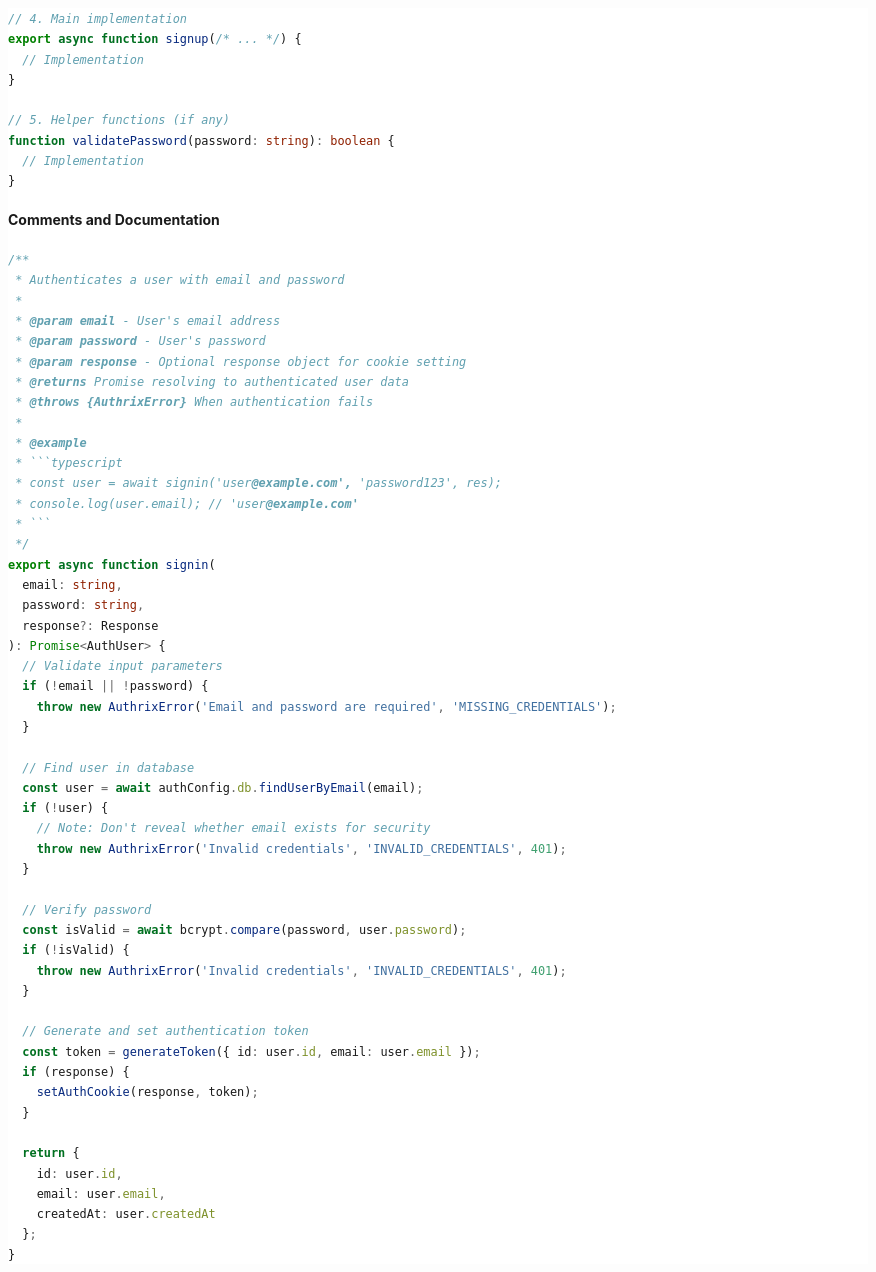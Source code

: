 ```typescript
// 4. Main implementation
export async function signup(/* ... */) {
  // Implementation
}

// 5. Helper functions (if any)
function validatePassword(password: string): boolean {
  // Implementation
}
```

#### Comments and Documentation
```typescript
/**
 * Authenticates a user with email and password
 * 
 * @param email - User's email address
 * @param password - User's password
 * @param response - Optional response object for cookie setting
 * @returns Promise resolving to authenticated user data
 * @throws {AuthrixError} When authentication fails
 * 
 * @example
 * ```typescript
 * const user = await signin('user@example.com', 'password123', res);
 * console.log(user.email); // 'user@example.com'
 * ```
 */
export async function signin(
  email: string,
  password: string,
  response?: Response
): Promise<AuthUser> {
  // Validate input parameters
  if (!email || !password) {
    throw new AuthrixError('Email and password are required', 'MISSING_CREDENTIALS');
  }

  // Find user in database
  const user = await authConfig.db.findUserByEmail(email);
  if (!user) {
    // Note: Don't reveal whether email exists for security
    throw new AuthrixError('Invalid credentials', 'INVALID_CREDENTIALS', 401);
  }

  // Verify password
  const isValid = await bcrypt.compare(password, user.password);
  if (!isValid) {
    throw new AuthrixError('Invalid credentials', 'INVALID_CREDENTIALS', 401);
  }

  // Generate and set authentication token
  const token = generateToken({ id: user.id, email: user.email });
  if (response) {
    setAuthCookie(response, token);
  }

  return {
    id: user.id,
    email: user.email,
    createdAt: user.createdAt
  };
}
```